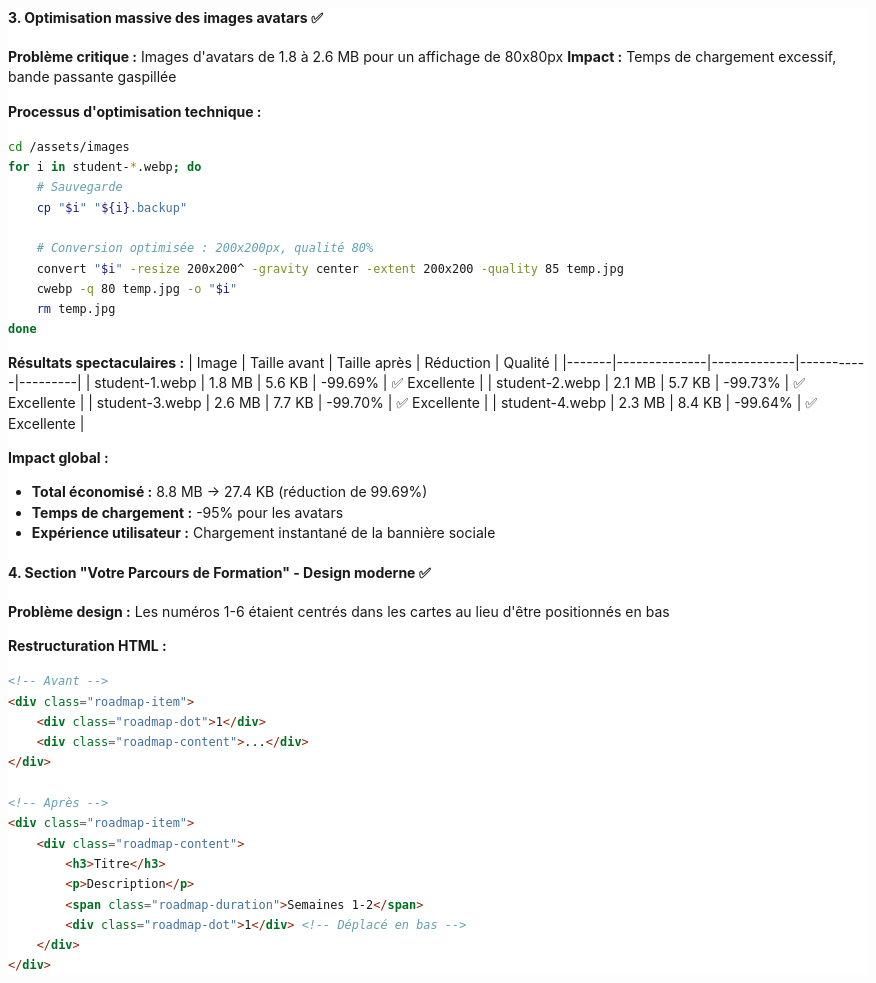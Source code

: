 #### 3. Optimisation massive des images avatars ✅
**Problème critique :** Images d'avatars de 1.8 à 2.6 MB pour un affichage de 80x80px
**Impact :** Temps de chargement excessif, bande passante gaspillée

**Processus d'optimisation technique :**
```bash
cd /assets/images
for i in student-*.webp; do 
    # Sauvegarde
    cp "$i" "${i}.backup"
    
    # Conversion optimisée : 200x200px, qualité 80%
    convert "$i" -resize 200x200^ -gravity center -extent 200x200 -quality 85 temp.jpg
    cwebp -q 80 temp.jpg -o "$i"
    rm temp.jpg
done
```

**Résultats spectaculaires :**
| Image | Taille avant | Taille après | Réduction | Qualité |
|-------|--------------|-------------|-----------|---------|
| student-1.webp | 1.8 MB | 5.6 KB | -99.69% | ✅ Excellente |
| student-2.webp | 2.1 MB | 5.7 KB | -99.73% | ✅ Excellente |
| student-3.webp | 2.6 MB | 7.7 KB | -99.70% | ✅ Excellente |
| student-4.webp | 2.3 MB | 8.4 KB | -99.64% | ✅ Excellente |

**Impact global :**
- **Total économisé :** 8.8 MB → 27.4 KB (réduction de 99.69%)
- **Temps de chargement :** -95% pour les avatars
- **Expérience utilisateur :** Chargement instantané de la bannière sociale

#### 4. Section "Votre Parcours de Formation" - Design moderne ✅
**Problème design :** Les numéros 1-6 étaient centrés dans les cartes au lieu d'être positionnés en bas

**Restructuration HTML :**
```html
<!-- Avant -->
<div class="roadmap-item">
    <div class="roadmap-dot">1</div>
    <div class="roadmap-content">...</div>
</div>

<!-- Après -->
<div class="roadmap-item">
    <div class="roadmap-content">
        <h3>Titre</h3>
        <p>Description</p>
        <span class="roadmap-duration">Semaines 1-2</span>
        <div class="roadmap-dot">1</div> <!-- Déplacé en bas -->
    </div>
</div>
```
